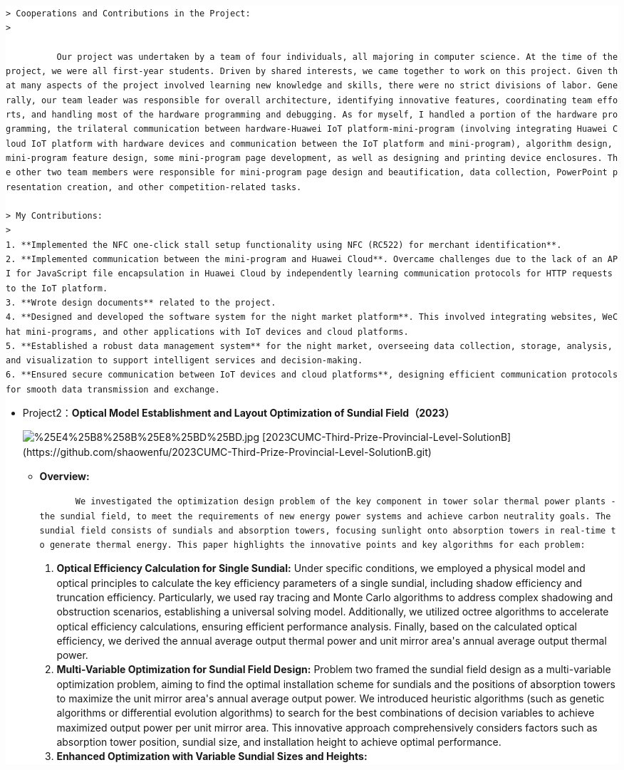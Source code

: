     > Cooperations and Contributions in the Project:
    > 
    
              Our project was undertaken by a team of four individuals, all majoring in computer science. At the time of the project, we were all first-year students. Driven by shared interests, we came together to work on this project. Given that many aspects of the project involved learning new knowledge and skills, there were no strict divisions of labor. Generally, our team leader was responsible for overall architecture, identifying innovative features, coordinating team efforts, and handling most of the hardware programming and debugging. As for myself, I handled a portion of the hardware programming, the trilateral communication between hardware-Huawei IoT platform-mini-program (involving integrating Huawei Cloud IoT platform with hardware devices and communication between the IoT platform and mini-program), algorithm design, mini-program feature design, some mini-program page development, as well as designing and printing device enclosures. The other two team members were responsible for mini-program page design and beautification, data collection, PowerPoint presentation creation, and other competition-related tasks.
    
    > My Contributions:
    > 
    1. **Implemented the NFC one-click stall setup functionality using NFC (RC522) for merchant identification**.
    2. **Implemented communication between the mini-program and Huawei Cloud**. Overcame challenges due to the lack of an API for JavaScript file encapsulation in Huawei Cloud by independently learning communication protocols for HTTP requests to the IoT platform.
    3. **Wrote design documents** related to the project.
    4. **Designed and developed the software system for the night market platform**. This involved integrating websites, WeChat mini-programs, and other applications with IoT devices and cloud platforms.
    5. **Established a robust data management system** for the night market, overseeing data collection, storage, analysis, and visualization to support intelligent services and decision-making.
    6. **Ensured secure communication between IoT devices and cloud platforms**, designing efficient communication protocols for smooth data transmission and exchange.
- Project2：**Optical Model Establishment and Layout Optimization of Sundial Field（2023）**
    
    <aside>
    <img src="%25E4%25B8%258B%25E8%25BD%25BD.jpg" alt="%25E4%25B8%258B%25E8%25BD%25BD.jpg" width="40px" /> [2023CUMC-Third-Prize-Provincial-Level-SolutionB](https://github.com/shaowenfu/2023CUMC-Third-Prize-Provincial-Level-SolutionB.git)
    
    </aside>
    
    - **Overview:**
        
                 We investigated the optimization design problem of the key component in tower solar thermal power plants - the sundial field, to meet the requirements of new energy power systems and achieve carbon neutrality goals. The sundial field consists of sundials and absorption towers, focusing sunlight onto absorption towers in real-time to generate thermal energy. This paper highlights the innovative points and key algorithms for each problem:
        
        1. **Optical Efficiency Calculation for Single Sundial:**
        Under specific conditions, we employed a physical model and optical principles to calculate the key efficiency parameters of a single sundial, including shadow efficiency and truncation efficiency. Particularly, we used ray tracing and Monte Carlo algorithms to address complex shadowing and obstruction scenarios, establishing a universal solving model. Additionally, we utilized octree algorithms to accelerate optical efficiency calculations, ensuring efficient performance analysis. Finally, based on the calculated optical efficiency, we derived the annual average output thermal power and unit mirror area's annual average output thermal power.
        2. **Multi-Variable Optimization for Sundial Field Design:**
        Problem two framed the sundial field design as a multi-variable optimization problem, aiming to find the optimal installation scheme for sundials and the positions of absorption towers to maximize the unit mirror area's annual average output power. We introduced heuristic algorithms (such as genetic algorithms or differential evolution algorithms) to search for the best combinations of decision variables to achieve maximized output power per unit mirror area. This innovative approach comprehensively considers factors such as absorption tower position, sundial size, and installation height to achieve optimal performance.
        3. **Enhanced Optimization with Variable Sundial Sizes and Heights:**